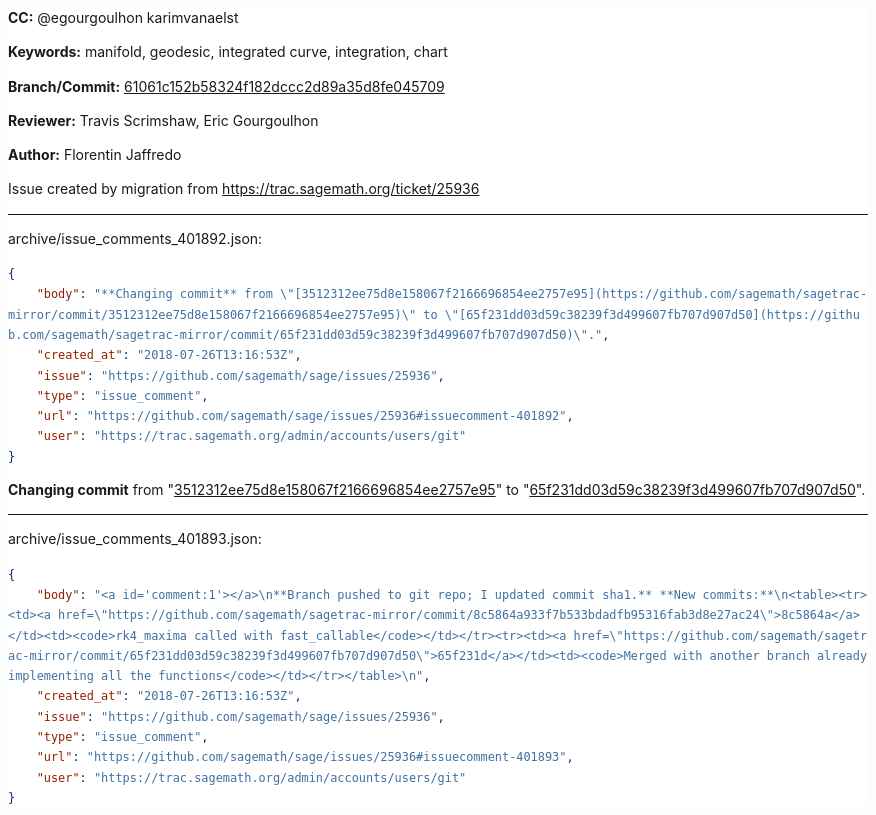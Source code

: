 


**CC:**  @egourgoulhon karimvanaelst

**Keywords:** manifold, geodesic, integrated curve, integration, chart

**Branch/Commit:** [61061c152b58324f182dccc2d89a35d8fe045709](https://github.com/sagemath/sagetrac-mirror/commit/61061c152b58324f182dccc2d89a35d8fe045709)

**Reviewer:** Travis Scrimshaw, Eric Gourgoulhon

**Author:** Florentin Jaffredo

Issue created by migration from https://trac.sagemath.org/ticket/25936





---

archive/issue_comments_401892.json:
```json
{
    "body": "**Changing commit** from \"[3512312ee75d8e158067f2166696854ee2757e95](https://github.com/sagemath/sagetrac-mirror/commit/3512312ee75d8e158067f2166696854ee2757e95)\" to \"[65f231dd03d59c38239f3d499607fb707d907d50](https://github.com/sagemath/sagetrac-mirror/commit/65f231dd03d59c38239f3d499607fb707d907d50)\".",
    "created_at": "2018-07-26T13:16:53Z",
    "issue": "https://github.com/sagemath/sage/issues/25936",
    "type": "issue_comment",
    "url": "https://github.com/sagemath/sage/issues/25936#issuecomment-401892",
    "user": "https://trac.sagemath.org/admin/accounts/users/git"
}
```

**Changing commit** from "[3512312ee75d8e158067f2166696854ee2757e95](https://github.com/sagemath/sagetrac-mirror/commit/3512312ee75d8e158067f2166696854ee2757e95)" to "[65f231dd03d59c38239f3d499607fb707d907d50](https://github.com/sagemath/sagetrac-mirror/commit/65f231dd03d59c38239f3d499607fb707d907d50)".



---

archive/issue_comments_401893.json:
```json
{
    "body": "<a id='comment:1'></a>\n**Branch pushed to git repo; I updated commit sha1.** **New commits:**\n<table><tr><td><a href=\"https://github.com/sagemath/sagetrac-mirror/commit/8c5864a933f7b533bdadfb95316fab3d8e27ac24\">8c5864a</a></td><td><code>rk4_maxima called with fast_callable</code></td></tr><tr><td><a href=\"https://github.com/sagemath/sagetrac-mirror/commit/65f231dd03d59c38239f3d499607fb707d907d50\">65f231d</a></td><td><code>Merged with another branch already implementing all the functions</code></td></tr></table>\n",
    "created_at": "2018-07-26T13:16:53Z",
    "issue": "https://github.com/sagemath/sage/issues/25936",
    "type": "issue_comment",
    "url": "https://github.com/sagemath/sage/issues/25936#issuecomment-401893",
    "user": "https://trac.sagemath.org/admin/accounts/users/git"
}
```

